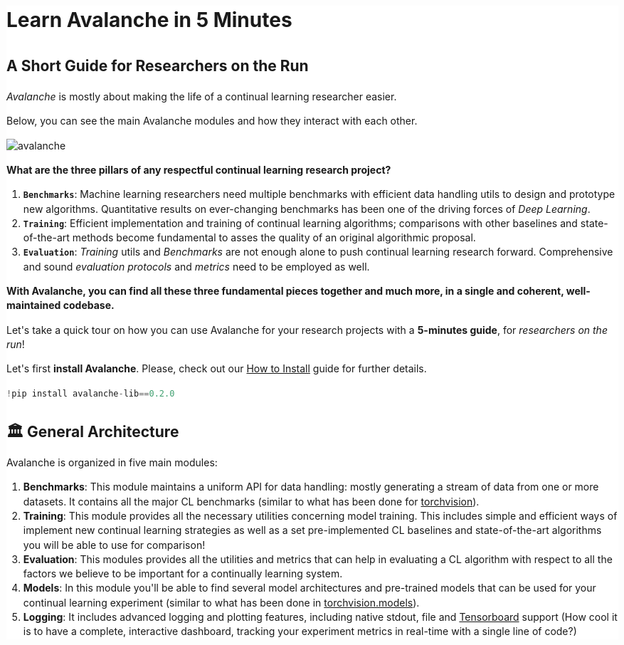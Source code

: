 # Learn Avalanche in 5 Minutes
## A Short Guide for Researchers on the Run

*Avalanche* is mostly about making the life of a continual learning researcher easier.

Below, you can see the main Avalanche modules and how they interact with each other.

![avalanche](https://raw.githubusercontent.com/ContinualAI/avalanche/master/docs/gitbook/.gitbook/assets/avalanche.png)

**What are the three pillars of any respectful continual learning research project?**

1. **`Benchmarks`**: Machine learning researchers need multiple benchmarks with efficient data handling utils to design and prototype new algorithms. Quantitative results on ever-changing benchmarks has been one of the driving forces of *Deep Learning*.
1. **`Training`**: Efficient implementation and training of continual learning algorithms; comparisons with other baselines and state-of-the-art methods become fundamental to asses the quality of an original algorithmic proposal.
1. **`Evaluation`**: *Training* utils and *Benchmarks* are not enough alone to push continual learning research forward. Comprehensive and sound *evaluation protocols* and *metrics* need to be employed as well.

**With Avalanche, you can find all these three fundamental pieces together and much more, in a single and coherent, well-maintained codebase.**

Let's take a quick tour on how you can use Avalanche for your research projects with a **5-minutes guide**, for *researchers on the run*!

Let's first **install Avalanche**. Please, check out our [How to Install](https://avalanche.continualai.org/getting-started/how-to-install) guide for further details.


```python
!pip install avalanche-lib==0.2.0
```

## 🏛️ General Architecture

Avalanche is organized in five main modules:

1. **Benchmarks**: This module maintains a uniform API for data handling: mostly generating a stream of data from one or more datasets. It contains all the major CL benchmarks (similar to what has been done for [torchvision](https://pytorch.org/docs/stable/torchvision/index.html)).
1. **Training**: This module provides all the necessary utilities concerning model training. This includes simple and efficient ways of implement new continual learning strategies as well as a set pre-implemented CL baselines and state-of-the-art algorithms you will be able to use for comparison!
1. **Evaluation**: This modules provides all the utilities and metrics that can help in evaluating a CL algorithm with respect to all the factors we believe to be important for a continually learning system.
1. **Models**: In this module you'll be able to find several model architectures and pre-trained models that can be used for your continual learning experiment (similar to what has been done in [torchvision.models](https://pytorch.org/docs/stable/torchvision/index.html)).
1. **Logging**: It includes advanced logging and plotting features, including native stdout, file and [Tensorboard](https://www.tensorflow.org/tensorboard) support (How cool it is to have a complete, interactive dashboard, tracking your experiment metrics in real-time with a single line of code?)
